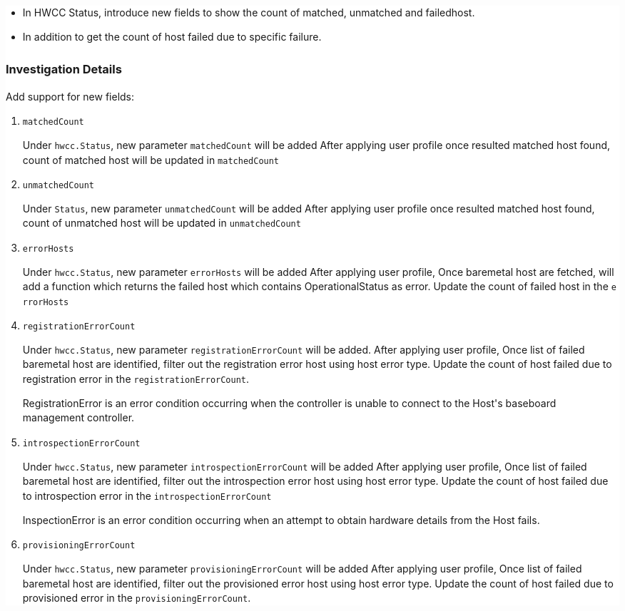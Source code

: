 * In HWCC Status, introduce new fields to show the count of
matched, unmatched and failedhost.

* In addition to get the count of host failed due to specific failure.

### Investigation Details

Add support for new fields:

1. `matchedCount`
     
     Under `hwcc.Status`, new parameter  `matchedCount` will be added
     After applying user profile once resulted matched host found, count of
     matched host will be updated in `matchedCount`

2. `unmatchedCount`
     
     Under `Status`, new parameter  `unmatchedCount` will be added
     After applying user profile once resulted matched host found, count of unmatched host will be updated in `unmatchedCount`

3. `errorHosts`
     
     Under `hwcc.Status`, new parameter  `errorHosts` will be added
     After applying user profile, Once baremetal host are fetched, will add a
     function which returns the failed host which contains OperationalStatus
     as error. Update the count of failed host in the  `errorHosts`

4. `registrationErrorCount`
     
     Under `hwcc.Status`, new parameter  `registrationErrorCount` will be
     added. After applying user profile, Once list of failed baremetal host
     are identified, filter out the registration error host using host error
     type. Update the count of host failed due to registration error in the
     `registrationErrorCount`.

     RegistrationError is an error condition occurring when the
	controller is unable to connect to the Host's baseboard management
	controller.

5. `introspectionErrorCount`
     
     Under `hwcc.Status`, new parameter  `introspectionErrorCount` will be
     added After applying user profile, Once list of failed baremetal host are
     identified, filter out the introspection error host using host error type.
     Update the count of host failed due to introspection error in the
     `introspectionErrorCount`

     InspectionError is an error condition occurring when an attempt to
	obtain hardware details from the Host fails.

6. `provisioningErrorCount`
     
     Under `hwcc.Status`, new parameter  `provisioningErrorCount` will be added
     After applying user profile, Once list of failed baremetal host are
     identified, filter out the provisioned error host using host error type.
     Update the count of host failed due to provisioned error in the
     `provisioningErrorCount`.
     